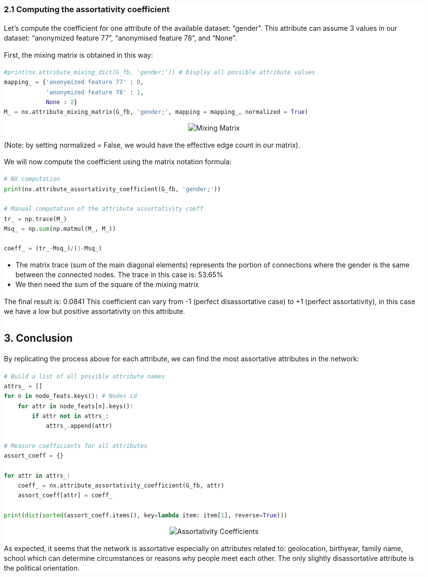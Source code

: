 ### 2.1 Computing the assortativity coefficient
Let’s compute the coefficient for one attribute of the available dataset: “gender”. This attribute can assume 3 values in our dataset: “anonymized feature 77”, “anonymised feature 78”, and “None”.

First, the mixing matrix is obtained in this way:
``` python
#print(nx.attribute_mixing_dict(G_fb, 'gender;')) # Display all possible attribute values
mapping_ = {'anonymized feature 77' : 0,
            'anonymized feature 78' : 1,
            None : 2}
M_ = nx.attribute_mixing_matrix(G_fb, 'gender;', mapping = mapping_, normalized = True)
```
<p align="center">
    <img src="./08_Mixing_Matrix.png" alt="Mixing Matrix" width="30%" height="30%">
</p>
(Note: by setting normalized = False, we would have the effective edge count in our matrix).

We will now compute the coefficient using the matrix notation formula:
``` python
# NX computation
print(nx.attribute_assortativity_coefficient(G_fb, 'gender;'))

# Manual computation of the attribute assortativity coeff
tr_ = np.trace(M_)
Msq_ = np.sum(np.matmul(M_, M_))

coeff_ = (tr_-Msq_)/(1-Msq_)
```
- The matrix trace (sum of the main diagonal elements) represents the portion of connections where the gender is the same between the connected nodes. The trace in this case is: 53.65%
- We then need the sum of the square of the mixing matrix

The final result is: 0.0841
This coefficient can vary from -1 (perfect disassortative case) to +1 (perfect assortativity), in this case we have a low but positive assortativity on this attribute.

## 3. Conclusion
By replicating the process above for each attribute, we can find the most assortative attributes in the network:
``` python
# Build a list of all possible attribute names
attrs_ = []
for n in node_feats.keys(): # Nodes id
    for attr in node_feats[n].keys():
        if attr not in attrs_:
            attrs_.append(attr)

# Measure coefficients for all attributes
assort_coeff = {}

for attr in attrs_:
    coeff_ = nx.attribute_assortativity_coefficient(G_fb, attr)
    assort_coeff[attr] = coeff_

print(dict(sorted(assort_coeff.items(), key=lambda item: item[1], reverse=True)))
``` 
<p align="center">
    <img src="./11_Assortativity_Coefficients.png" alt="Assortativity Coefficients" width="40%" height="40%">
</p>
As expected, it seems that the network is assortative especially on attributes related to: geolocation, birthyear, family name, school which can determine circumstances or reasons why people meet each other. The only slightly disassortative attribute is the political orientation.
